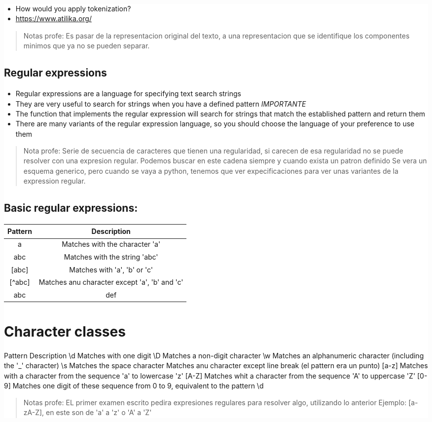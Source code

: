 - How would you apply tokenization?
- https://www.atilika.org/

> Notas profe: Es pasar de la representacion original del texto, a una representacion que se identifique los componentes minimos que ya no 
se pueden separar.


## Regular expressions

- Regular expressions are a language for specifying text search strings
- They are very useful to search for strings when you have a defined pattern *IMPORTANTE*
-  The function that implements the regular expression will search for strings that match the established pattern and return them
- There are many variants of the regular expression language, so you should choose the language of your preference to use them

> Nota profe: Serie de secuencia de caracteres que tienen una regularidad, si carecen de esa regularidad no se puede resolver con una expresion regular.
  Podemos buscar en este cadena siempre y cuando exista un patron definido
  Se vera un esquema generico, pero cuando se vaya a python, tenemos que ver expecificaciones para ver unas variantes de la expression regular.

## Basic regular expressions:

|Pattern  | Description|
|:-------:|:-------------------------------:|
| a	  | Matches with the character 'a'|
| abc	  | Matches with the string 'abc'|
| [abc]   | Matches with 'a', 'b' or 'c'|
| [^abc]  | Matches anu character except 'a', 'b' and 'c'|
| abc|def | Matches with 'abc' or 'def'|

# Character classes

Pattern  Description
\d	 Matches with one digit
\D 	 Matches a non-digit character
\w 	 Matches an alphanumeric character (including the '_' character)
\s	 Matches the space character
	 Matches anu character except line break (el pattern era un punto)
[a-z]	 Matches with a character from the sequence 'a' to lowercase 'z'
[A-Z] 	 Matches whit a character from the sequence 'A' to uppercase 'Z'
[0-9] 	 Matches one digit of these sequence from 0 to 9, equivalent to the pattern \d

> Notas profe: EL primer examen escrito pedira expresiones regulares para resolver algo, utilizando lo anterior
  Ejemplo: [a-zA-Z], en este son de 'a' a 'z' o 'A' a 'Z'
